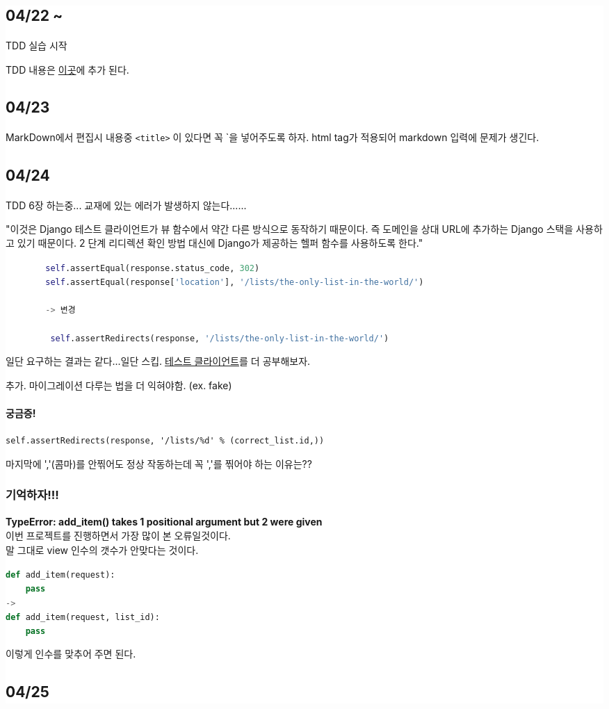 

## 04/22 ~
TDD 실습 시작

TDD 내용은 [이곳](https://github.com/KimDoKy/study/blob/master/TDD/TDD(Test-Driven%20Development).md)에 추가 된다.

## 04/23
MarkDown에서 편집시 내용중 `<title>` 이 있다면 꼭 `을 넣어주도록 하자. html tag가 적용되어 markdown 입력에 문제가 생긴다.

## 04/24
TDD 6장 하는중... 교재에 있는 에러가 발생하지 않는다......
>
"이것은 Django 테스트 클라이언트가 뷰 함수에서 약간 다른 방식으로 동작하기 때문이다. 즉 도메인을 상대 URL에 추가하는 Django 스택을 사용하고 있기 때문이다. 2 단계 리디렉션 확인 방법 대신에 Django가 제공하는 헬퍼 함수를 사용하도록 한다."

```python
        self.assertEqual(response.status_code, 302)
        self.assertEqual(response['location'], '/lists/the-only-list-in-the-world/')
        
        -> 변경
        
         self.assertRedirects(response, '/lists/the-only-list-in-the-world/')
```
일단 요구하는 결과는 같다...일단 스킵.
[테스트 클라이언트](https://docs.djangoproject.com/en/1.11/topics/testing/tools/)를 더 공부해보자.

추가. 마이그레이션 다루는 법을 더 익혀야함. (ex. fake)

#### 궁금증!
```
self.assertRedirects(response, '/lists/%d' % (correct_list.id,))
```
마지막에 ','(콤마)를 안찎어도 정상 작동하는데 꼭 ','를 찎어야 하는 이유는??  

### 기억하자!!!
**TypeError: add_item() takes 1 positional argument but 2 were given**  
이번 프로젝트를 진행하면서 가장 많이 본 오류일것이다.  
말 그대로 view 인수의 갯수가 안맞다는 것이다.

```python
def add_item(request):
    pass
->
def add_item(request, list_id):
    pass
```
이렇게 인수를 맞추어 주면 된다.

## 04/25
